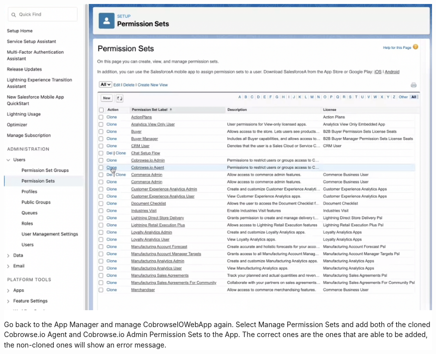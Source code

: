![Click the Clone button on the Permission Sets and save them without changing anything else.](<../../../.gitbook/assets/Screenshot 2021-09-14 at 16.42.46.png>)

Go back to the App Manager and manage CobrowseIOWebApp again. Select Manage Permission Sets and add both of the cloned Cobrowse.io Agent and Cobrowse.io Admin Permission Sets to the App. The correct ones are the ones that are able to be added, the non-cloned ones will show an error message.&#x20;
